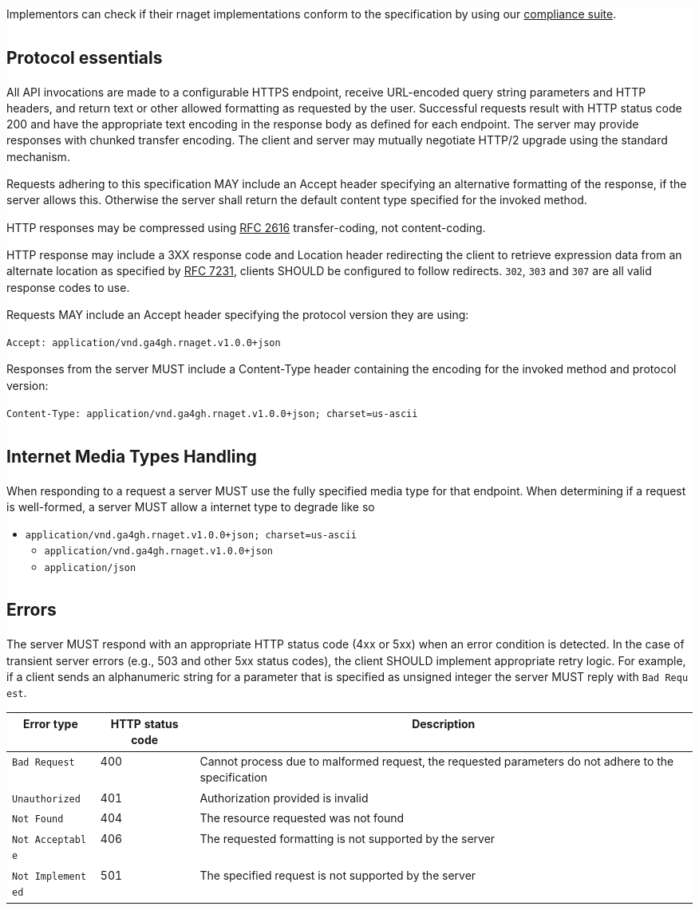 Implementors can check if their rnaget implementations conform to the specification by using our [compliance suite](https://github.com/ga4gh-rnaseq/rnaget-compliance-suite).

## Protocol essentials

All API invocations are made to a configurable HTTPS endpoint, receive URL-encoded query string parameters and HTTP headers, and return text or other allowed formatting as requested by the user. Successful requests result with HTTP status code 200 and have the appropriate text encoding in the response body as defined for each endpoint. The server may provide responses with chunked transfer encoding. The client and server may mutually negotiate HTTP/2 upgrade using the standard mechanism.

Requests adhering to this specification MAY include an Accept header specifying an alternative formatting of the response, if the server allows this. Otherwise the server shall return the default content type specified for the invoked method.

HTTP responses may be compressed using [RFC 2616](https://www.w3.org/Protocols/rfc2616/rfc2616-sec3.html) transfer-coding, not content-coding.

HTTP response may include a 3XX response code and Location header redirecting the client to retrieve expression data from an alternate location as specified by [RFC 7231](https://tools.ietf.org/html/rfc7231), clients SHOULD be configured to follow redirects. `302`, `303` and `307` are all valid response codes to use.

Requests MAY include an Accept header specifying the protocol version they are using:

```
Accept: application/vnd.ga4gh.rnaget.v1.0.0+json
```

Responses from the server MUST include a Content-Type header containing the encoding for the invoked method and protocol version:

```
Content-Type: application/vnd.ga4gh.rnaget.v1.0.0+json; charset=us-ascii
```

## Internet Media Types Handling

When responding to a request a server MUST use the fully specified media type for that endpoint. When determining if a request is well-formed, a server MUST allow a internet type to degrade like so

- `application/vnd.ga4gh.rnaget.v1.0.0+json; charset=us-ascii`
  - `application/vnd.ga4gh.rnaget.v1.0.0+json`
  - `application/json`

## Errors

The server MUST respond with an appropriate HTTP status code (4xx or 5xx) when an error condition is detected. In the case of transient server errors (e.g., 503 and other 5xx status codes), the client SHOULD implement appropriate retry logic. For example, if a client sends an alphanumeric string for a parameter that is specified as unsigned integer the server MUST reply with `Bad Request`.

| Error type        | HTTP status code | Description
|-------------------|------------------|-------------|
| `Bad Request`     | 400 | Cannot process due to malformed request, the requested parameters do not adhere to the specification |
| `Unauthorized`    | 401 | Authorization provided is invalid |
| `Not Found`       | 404 | The resource requested was not found |
| `Not Acceptable`  | 406 | The requested formatting is not supported by the server |
| `Not Implemented` | 501 | The specified request is not supported by the server |
